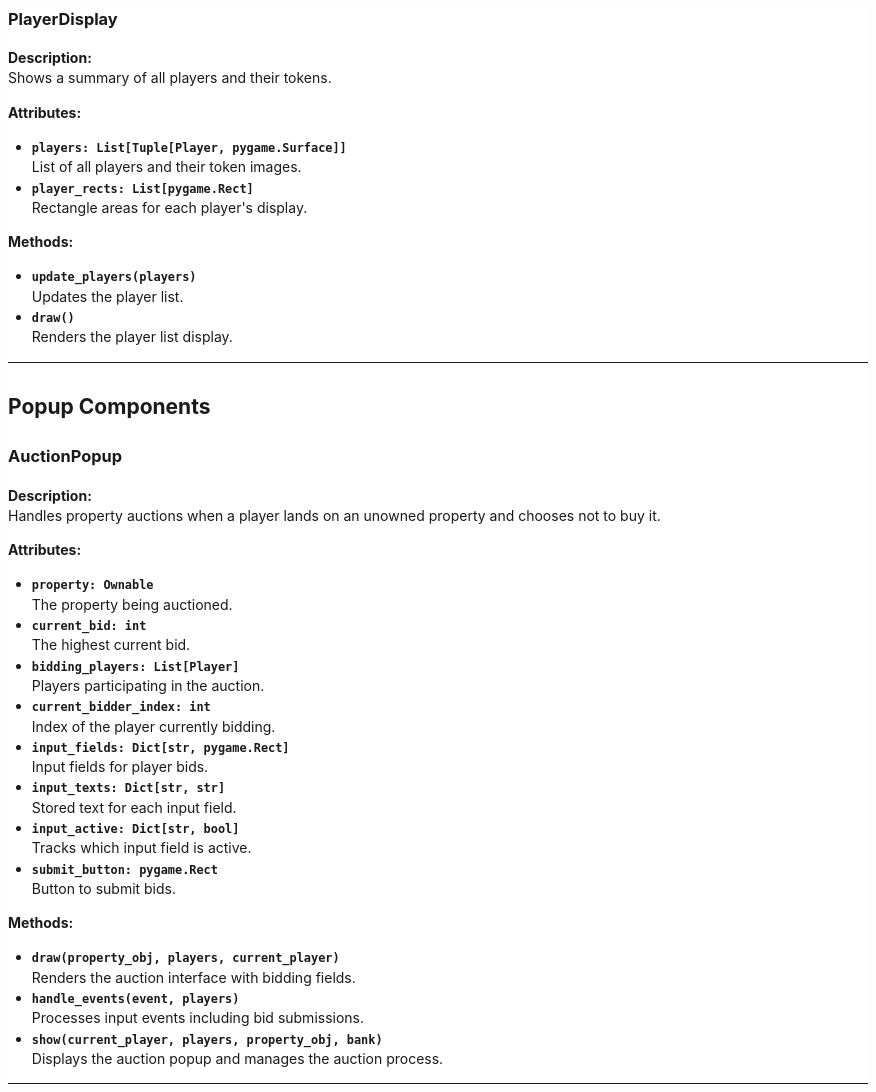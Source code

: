 
### PlayerDisplay
**Description:**  
Shows a summary of all players and their tokens.

**Attributes:**
- **`players: List[Tuple[Player, pygame.Surface]]`**  
  List of all players and their token images.
- **`player_rects: List[pygame.Rect]`**  
  Rectangle areas for each player's display.

**Methods:**
- **`update_players(players)`**  
  Updates the player list.
- **`draw()`**  
  Renders the player list display.

---

## Popup Components

### AuctionPopup
**Description:**  
Handles property auctions when a player lands on an unowned property and chooses not to buy it.

**Attributes:**
- **`property: Ownable`**  
  The property being auctioned.
- **`current_bid: int`**  
  The highest current bid.
- **`bidding_players: List[Player]`**  
  Players participating in the auction.
- **`current_bidder_index: int`**  
  Index of the player currently bidding.
- **`input_fields: Dict[str, pygame.Rect]`**  
  Input fields for player bids.
- **`input_texts: Dict[str, str]`**  
  Stored text for each input field.
- **`input_active: Dict[str, bool]`**  
  Tracks which input field is active.
- **`submit_button: pygame.Rect`**  
  Button to submit bids.

**Methods:**
- **`draw(property_obj, players, current_player)`**  
  Renders the auction interface with bidding fields.
- **`handle_events(event, players)`**  
  Processes input events including bid submissions.
- **`show(current_player, players, property_obj, bank)`**  
  Displays the auction popup and manages the auction process.

---
